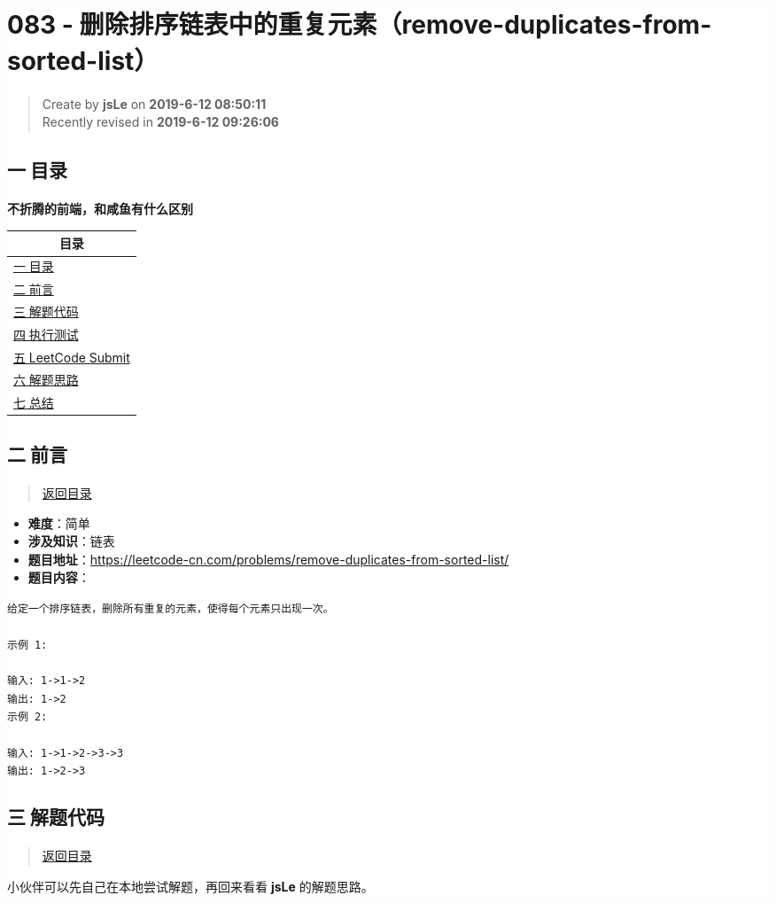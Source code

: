# 083 - 删除排序链表中的重复元素（remove-duplicates-from-sorted-list）

> Create by **jsLe** on **2019-6-12 08:50:11**  
> Recently revised in **2019-6-12 09:26:06**

## <a name="chapter-one" id="chapter-one">一 目录</a>

**不折腾的前端，和咸鱼有什么区别**

| 目录                                                                                             |
| ------------------------------------------------------------------------------------------------ |
| [一 目录](#chapter-one)                                                                          |
| <a name="catalog-chapter-two" id="catalog-chapter-two"></a>[二 前言](#chapter-two)               |
| <a name="catalog-chapter-three" id="catalog-chapter-three"></a>[三 解题代码](#chapter-three)     |
| <a name="catalog-chapter-four" id="catalog-chapter-four"></a>[四 执行测试](#chapter-four)        |
| <a name="catalog-chapter-five" id="catalog-chapter-five"></a>[五 LeetCode Submit](#chapter-five) |
| <a name="catalog-chapter-six" id="catalog-chapter-six"></a>[六 解题思路](#chapter-six)           |
| <a name="catalog-chapter-seven" id="catalog-chapter-seven"></a>[七 总结](#chapter-seven)         |

## <a name="chapter-two" id="chapter-two">二 前言</a>

> [返回目录](#chapter-one)

- **难度**：简单
- **涉及知识**：链表
- **题目地址**：https://leetcode-cn.com/problems/remove-duplicates-from-sorted-list/
- **题目内容**：

```
给定一个排序链表，删除所有重复的元素，使得每个元素只出现一次。

示例 1:

输入: 1->1->2
输出: 1->2
示例 2:

输入: 1->1->2->3->3
输出: 1->2->3
```

## <a name="chapter-three" id="chapter-three">三 解题代码</a>

> [返回目录](#chapter-one)

小伙伴可以先自己在本地尝试解题，再回来看看 **jsLe** 的解题思路。
